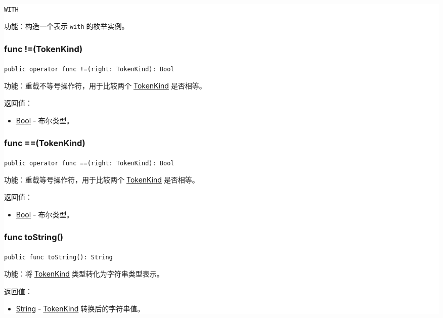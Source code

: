 ```cangjie
WITH
```

功能：构造一个表示 `with` 的枚举实例。

### func !=(TokenKind)

```cangjie
public operator func !=(right: TokenKind): Bool
```

功能：重载不等号操作符，用于比较两个 [TokenKind](ast_package_enums.md#enum-tokenkind) 是否相等。

返回值：

- [Bool](../../core/core_package_api/core_package_intrinsics.md#bool) - 布尔类型。

### func ==(TokenKind)

```cangjie
public operator func ==(right: TokenKind): Bool
```

功能：重载等号操作符，用于比较两个 [TokenKind](ast_package_enums.md#enum-tokenkind) 是否相等。

返回值：

- [Bool](../../core/core_package_api/core_package_intrinsics.md#bool) - 布尔类型。

### func toString()

```cangjie
public func toString(): String
```

功能：将 [TokenKind](ast_package_enums.md#enum-tokenkind) 类型转化为字符串类型表示。

返回值：

- [String](../../core/core_package_api/core_package_structs.md#struct-string) - [TokenKind](ast_package_enums.md#enum-tokenkind) 转换后的字符串值。
